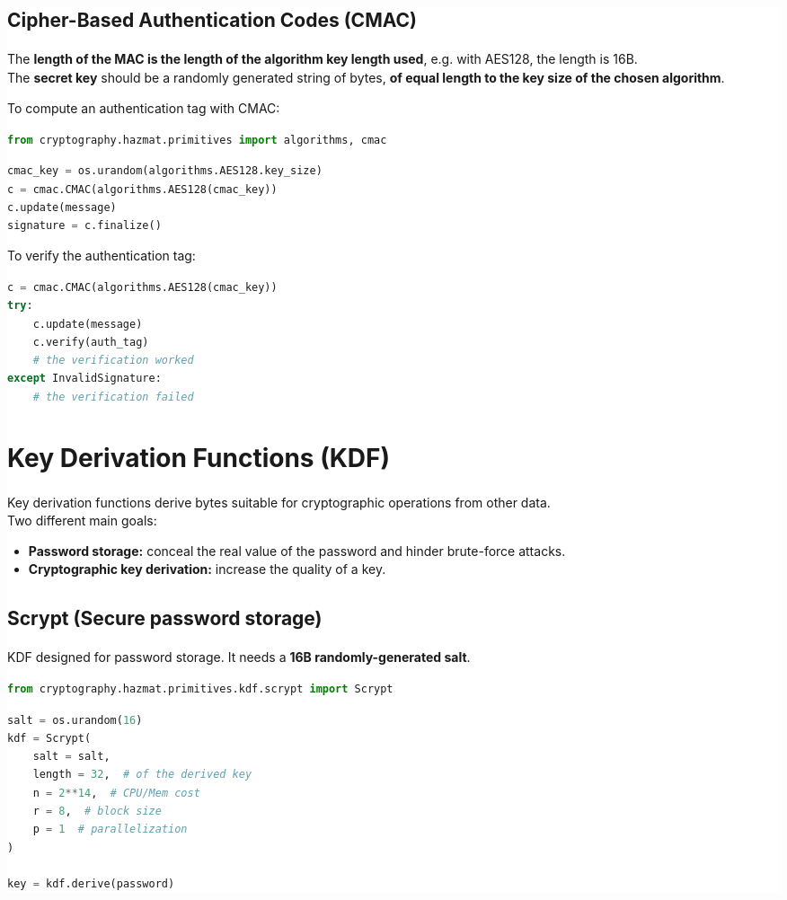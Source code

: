 ## Cipher-Based Authentication Codes (CMAC)
The **length of the MAC is the length of the algorithm key length used**, e.g. with AES128, the length is 16B.  
The **secret key** should be a randomly generated string of bytes, **of equal length to the key size of the chosen algorithm**.  

To compute an authentication tag with CMAC:
```python
from cryptography.hazmat.primitives import algorithms, cmac
```
```python
cmac_key = os.urandom(algorithms.AES128.key_size)
c = cmac.CMAC(algorithms.AES128(cmac_key))
c.update(message)
signature = c.finalize()
```

To verify the authentication tag:
```python
c = cmac.CMAC(algorithms.AES128(cmac_key))
try:
    c.update(message)
    c.verify(auth_tag)
    # the verification worked
except InvalidSignature:
    # the verification failed
```


# Key Derivation Functions (KDF)
Key derivation functions derive bytes suitable for cryptographic operations from other data.  
Two different main goals:
- **Password storage:** conceal the real value of the password and hinder brute-force attacks.
- **Cryptographic key derivation:** increase the quality of a key.

## Scrypt (Secure password storage)
KDF designed for password storage. It needs a **16B randomly-generated salt**.
```python
from cryptography.hazmat.primitives.kdf.scrypt import Scrypt
```
```python
salt = os.urandom(16)
kdf = Scrypt(
    salt = salt,
    length = 32,  # of the derived key
    n = 2**14,  # CPU/Mem cost
    r = 8,  # block size
    p = 1  # parallelization
)

key = kdf.derive(password)
```
